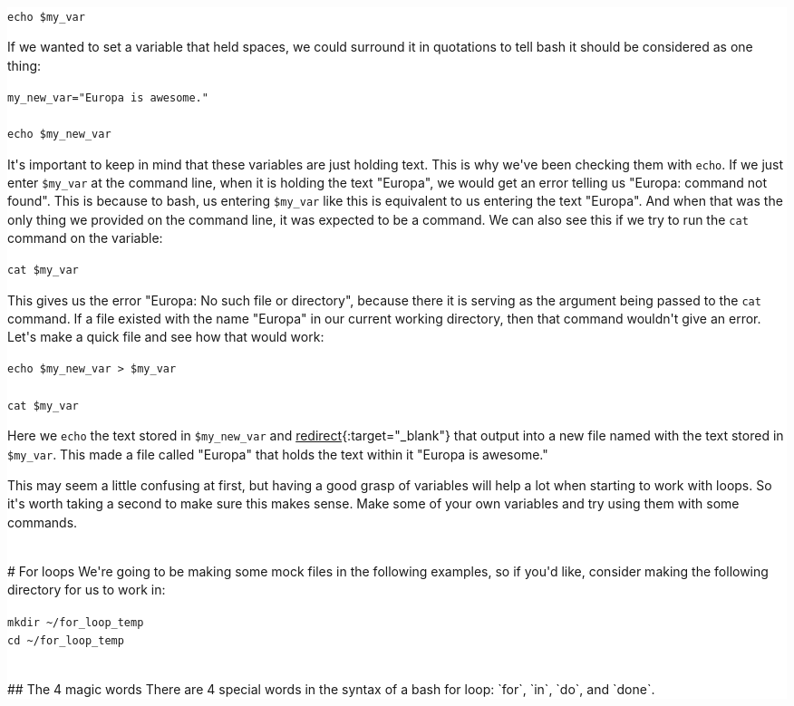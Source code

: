 ```
echo $my_var
```

If we wanted to set a variable that held spaces, we could surround it in quotations to tell bash it should be considered as one thing:

```
my_new_var="Europa is awesome."

echo $my_new_var
```

It's important to keep in mind that these variables are just holding text. This is why we've been checking them with `echo`. If we just enter `$my_var` at the command line, when it is holding the text "Europa", we would get an error telling us "Europa: command not found". This is because to bash, us entering `$my_var` like this is equivalent to us entering the text "Europa". And when that was the only thing we provided on the command line, it was expected to be a command. We can also see this if we try to run the `cat` command on the variable:

```
cat $my_var
```

This gives us the error "Europa: No such file or directory", because there it is serving as the argument being passed to the `cat` command. If a file existed with the name "Europa" in our current working directory, then that command wouldn't give an error. Let's make a quick file and see how that would work:

```
echo $my_new_var > $my_var

cat $my_var
```

Here we `echo` the text stored in `$my_new_var` and [redirect](/bash/bash_intro_binder#redirectors-and-wildcards){:target="_blank"} that output into a new file named with the text stored in `$my_var`. This made a file called "Europa" that holds the text within it "Europa is awesome."  

This may seem a little confusing at first, but having a good grasp of variables will help a lot when starting to work with loops. So it's worth taking a second to make sure this makes sense. Make some of your own variables and try using them with some commands.  

<br>
# For loops
We're going to be making some mock files in the following examples, so if you'd like, consider making the following directory for us to work in:

```
mkdir ~/for_loop_temp
cd ~/for_loop_temp
```

<br>
## The 4 magic words
There are 4 special words in the syntax of a bash for loop: `for`, `in`, `do`, and `done`. 
